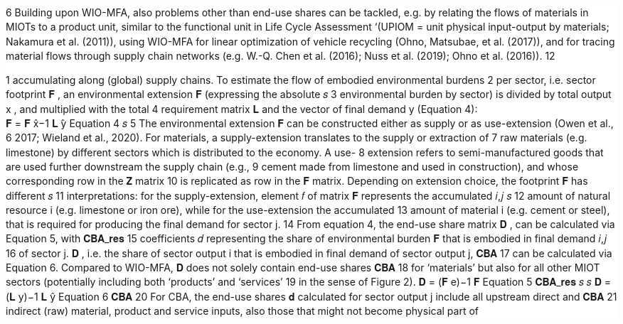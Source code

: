 6 Building upon WIO-MFA, also problems other than end-use shares can be tackled, e.g. by relating the flows of materials in MIOTs to a product unit, similar to 
the functional unit in Life Cycle Assessment ‘(UPIOM = unit physical input-output by materials; Nakamura et al. (2011)), using WIO-MFA for linear optimization 
of vehicle recycling (Ohno, Matsubae, et al. (2017)), and for tracing material flows through supply chain networks (e.g. W.-Q. Chen et al. (2016); Nuss et al. 
(2019); Ohno et al. (2016)). 
12 
 

1  accumulating along (global) supply chains. To estimate the flow of embodied environmental burdens 
2  per  sector,  i.e.  sector  footprint  𝐅 ,  an  environmental  extension  𝐅  (expressing  the  absolute 
𝑠
3  environmental  burden  by  sector)  is  divided  by  total  output  x ,  and  multiplied  with  the  total 
4  requirement matrix 𝐋 and the vector of final demand y (Equation 4):  
𝐅 =   𝐅 x̂−1 𝐋 ̂y  Equation 4 
𝑠
5  The environmental extension 𝐅 can be constructed either as supply or as use-extension (Owen et al., 
6  2017; Wieland et al., 2020). For materials, a supply-extension translates to the supply or extraction of 
7  raw  materials  (e.g.  limestone)  by  different  sectors  which  is  distributed  to  the  economy.  A  use-
8  extension refers to semi-manufactured goods that are used further downstream the supply chain (e.g., 
9  cement made from limestone and used in construction), and whose corresponding row in the 𝐙 matrix 
10  is replicated as row in the 𝐅 matrix. Depending on extension choice, the footprint 𝐅  has different 
𝑠
11  interpretations:  for  the  supply-extension,  element 𝑓  of  matrix 𝐅  represents  the  accumulated 
𝑖,𝑗 𝑠
12  amount of natural resource i (e.g. limestone or iron ore), while for the use-extension the accumulated 
13  amount of material i (e.g. cement or steel), that is required for producing the final demand for sector j. 
14  From  equation  4,  the  end-use  share  matrix 𝐃 ,  can  be  calculated  via  Equation  5,  with 
𝐂𝐁𝐀_𝐫𝐞𝐬
15  coefficients 𝑑  representing the share of environmental burden 𝐅 that is embodied in final demand 
𝑖,𝑗
16  of sector j. 𝐃 , i.e. the share of sector output i that is embodied in final demand of sector output j, 
𝐂𝐁𝐀
17  can be calculated via Equation 6. Compared to WIO-MFA, 𝐃  does not solely contain end-use shares 
𝐂𝐁𝐀
18  for ‘materials’ but also for all other MIOT sectors (potentially including both ‘products’ and ‘services’ 
19  in the sense of Figure 2). 
𝐃 =  (𝐅 e)−1 𝐅   Equation 5 
𝐂𝐁𝐀_𝐫𝐞𝐬 𝑠 𝑠
𝐃 =  (𝐋 y)−1 𝐋 ŷ  Equation 6 
𝐂𝐁𝐀
20  For  CBA,  the  end-use  shares 𝐝  calculated  for  sector output j  include  all  upstream  direct  and 
𝐂𝐁𝐀
21  indirect (raw) material, product and service inputs, also those that might not become physical part of 